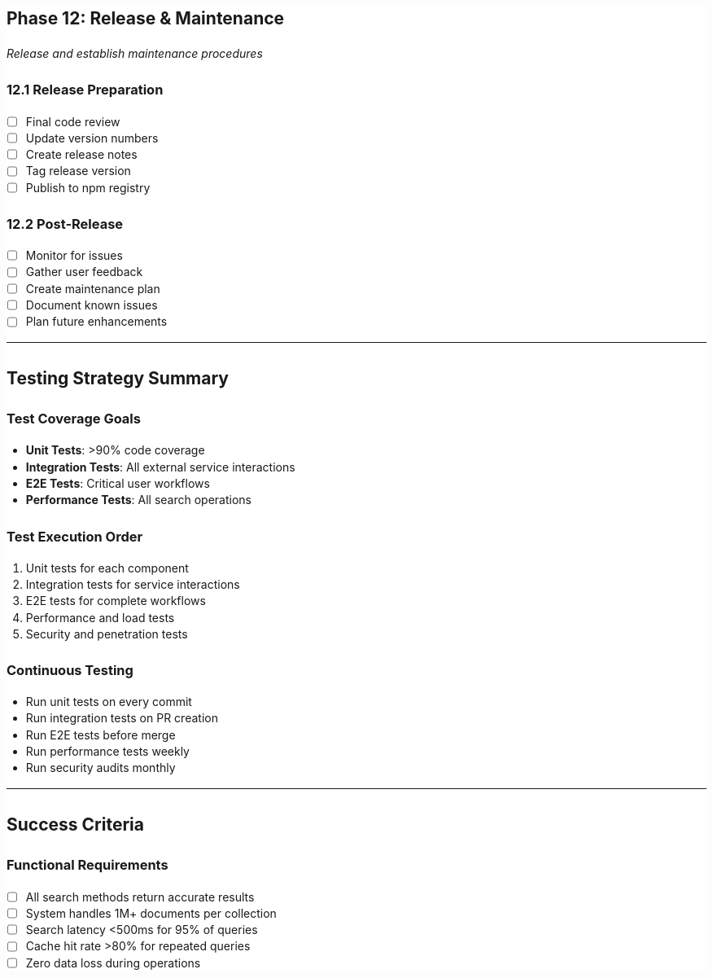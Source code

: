 ## Phase 12: Release & Maintenance
*Release and establish maintenance procedures*

### 12.1 Release Preparation
- [ ] Final code review
- [ ] Update version numbers
- [ ] Create release notes
- [ ] Tag release version
- [ ] Publish to npm registry

### 12.2 Post-Release
- [ ] Monitor for issues
- [ ] Gather user feedback
- [ ] Create maintenance plan
- [ ] Document known issues
- [ ] Plan future enhancements

---

## Testing Strategy Summary

### Test Coverage Goals
- **Unit Tests**: >90% code coverage
- **Integration Tests**: All external service interactions
- **E2E Tests**: Critical user workflows
- **Performance Tests**: All search operations

### Test Execution Order
1. Unit tests for each component
2. Integration tests for service interactions
3. E2E tests for complete workflows
4. Performance and load tests
5. Security and penetration tests

### Continuous Testing
- Run unit tests on every commit
- Run integration tests on PR creation
- Run E2E tests before merge
- Run performance tests weekly
- Run security audits monthly

---

## Success Criteria

### Functional Requirements
- [ ] All search methods return accurate results
- [ ] System handles 1M+ documents per collection
- [ ] Search latency <500ms for 95% of queries
- [ ] Cache hit rate >80% for repeated queries
- [ ] Zero data loss during operations
